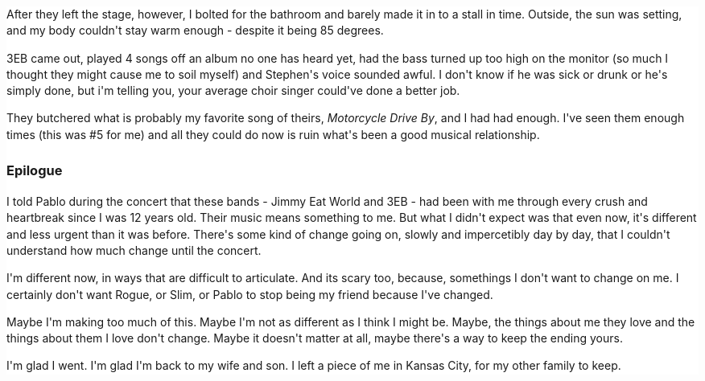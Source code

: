 After they left the stage, however, I bolted for the bathroom and barely made it in to a stall in time. Outside, the sun was setting, and my body couldn't stay warm enough - despite it being 85 degrees.  

3EB came out, played 4 songs off an album no one has heard yet, had the bass turned up too high on the monitor (so much I thought they might cause me to soil myself) and Stephen's voice sounded awful. I don't know if he was sick or drunk or he's simply done, but i'm telling you, your average choir singer could've done a better job. 

They butchered what is probably my favorite song of theirs, _Motorcycle Drive By_, and I had had enough. I've seen them enough times (this was #5 for me) and all they could do now is ruin what's been a good musical relationship. 

### Epilogue

I told Pablo during the concert that these bands - Jimmy Eat World and 3EB - had been with me through every crush and heartbreak since I was 12 years old. Their music means something to me. But what I didn't expect was that even now, it's different and less urgent than it was before. There's some kind of change going on, slowly and impercetibly day by day, that I couldn't understand how much change until the concert. 

I'm different now, in ways that are difficult to articulate. And its scary too, because, somethings I don't want to change on me. I certainly don't want Rogue, or Slim, or Pablo to stop being my friend because I've changed. 

Maybe I'm making too much of this. Maybe I'm not as different as I think I might be.  Maybe, the things about me they love and the things about them I love don't change.  Maybe it doesn't matter at all, maybe there's a way to keep the ending yours. 

I'm glad I went. I'm glad I'm back to my wife and son. I left a piece of me in Kansas City, for my other family to keep.